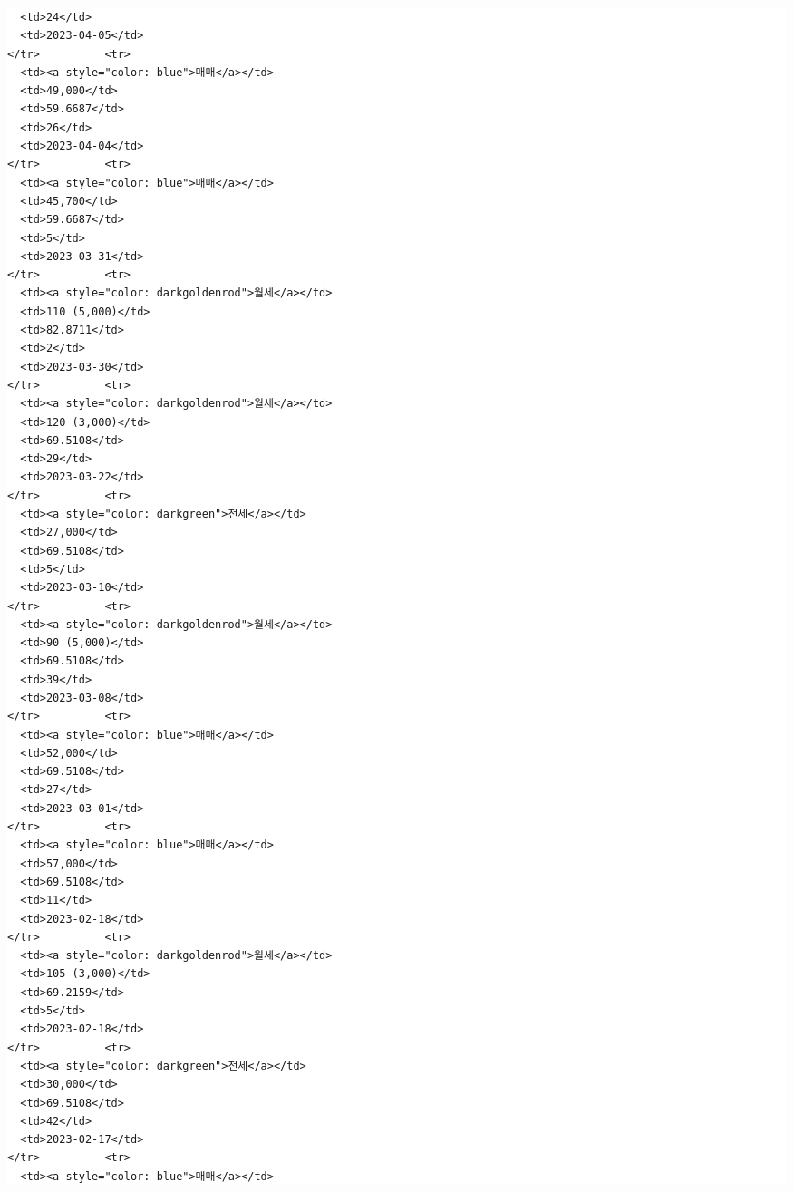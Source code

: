       <td>24</td>
      <td>2023-04-05</td>
    </tr>          <tr>
      <td><a style="color: blue">매매</a></td>
      <td>49,000</td>
      <td>59.6687</td>
      <td>26</td>
      <td>2023-04-04</td>
    </tr>          <tr>
      <td><a style="color: blue">매매</a></td>
      <td>45,700</td>
      <td>59.6687</td>
      <td>5</td>
      <td>2023-03-31</td>
    </tr>          <tr>
      <td><a style="color: darkgoldenrod">월세</a></td>
      <td>110 (5,000)</td>
      <td>82.8711</td>
      <td>2</td>
      <td>2023-03-30</td>
    </tr>          <tr>
      <td><a style="color: darkgoldenrod">월세</a></td>
      <td>120 (3,000)</td>
      <td>69.5108</td>
      <td>29</td>
      <td>2023-03-22</td>
    </tr>          <tr>
      <td><a style="color: darkgreen">전세</a></td>
      <td>27,000</td>
      <td>69.5108</td>
      <td>5</td>
      <td>2023-03-10</td>
    </tr>          <tr>
      <td><a style="color: darkgoldenrod">월세</a></td>
      <td>90 (5,000)</td>
      <td>69.5108</td>
      <td>39</td>
      <td>2023-03-08</td>
    </tr>          <tr>
      <td><a style="color: blue">매매</a></td>
      <td>52,000</td>
      <td>69.5108</td>
      <td>27</td>
      <td>2023-03-01</td>
    </tr>          <tr>
      <td><a style="color: blue">매매</a></td>
      <td>57,000</td>
      <td>69.5108</td>
      <td>11</td>
      <td>2023-02-18</td>
    </tr>          <tr>
      <td><a style="color: darkgoldenrod">월세</a></td>
      <td>105 (3,000)</td>
      <td>69.2159</td>
      <td>5</td>
      <td>2023-02-18</td>
    </tr>          <tr>
      <td><a style="color: darkgreen">전세</a></td>
      <td>30,000</td>
      <td>69.5108</td>
      <td>42</td>
      <td>2023-02-17</td>
    </tr>          <tr>
      <td><a style="color: blue">매매</a></td>